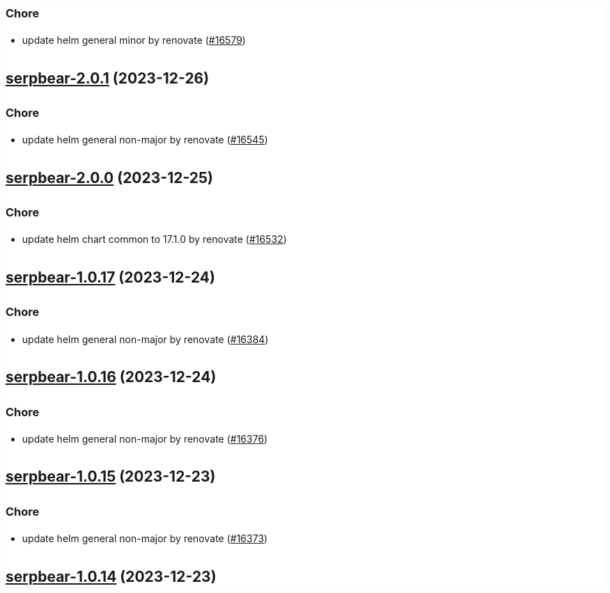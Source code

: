 ### Chore

- update helm general minor by renovate ([#16579](https://github.com/truecharts/charts/issues/16579))

## [serpbear-2.0.1](https://github.com/truecharts/charts/compare/serpbear-2.0.0...serpbear-2.0.1) (2023-12-26)

### Chore

- update helm general non-major by renovate ([#16545](https://github.com/truecharts/charts/issues/16545))

## [serpbear-2.0.0](https://github.com/truecharts/charts/compare/serpbear-1.0.17...serpbear-2.0.0) (2023-12-25)

### Chore

- update helm chart common to 17.1.0 by renovate ([#16532](https://github.com/truecharts/charts/issues/16532))

## [serpbear-1.0.17](https://github.com/truecharts/charts/compare/serpbear-1.0.16...serpbear-1.0.17) (2023-12-24)

### Chore

- update helm general non-major by renovate ([#16384](https://github.com/truecharts/charts/issues/16384))

## [serpbear-1.0.16](https://github.com/truecharts/charts/compare/serpbear-1.0.15...serpbear-1.0.16) (2023-12-24)

### Chore

- update helm general non-major by renovate ([#16376](https://github.com/truecharts/charts/issues/16376))

## [serpbear-1.0.15](https://github.com/truecharts/charts/compare/serpbear-1.0.14...serpbear-1.0.15) (2023-12-23)

### Chore

- update helm general non-major by renovate ([#16373](https://github.com/truecharts/charts/issues/16373))

## [serpbear-1.0.14](https://github.com/truecharts/charts/compare/serpbear-1.0.13...serpbear-1.0.14) (2023-12-23)
